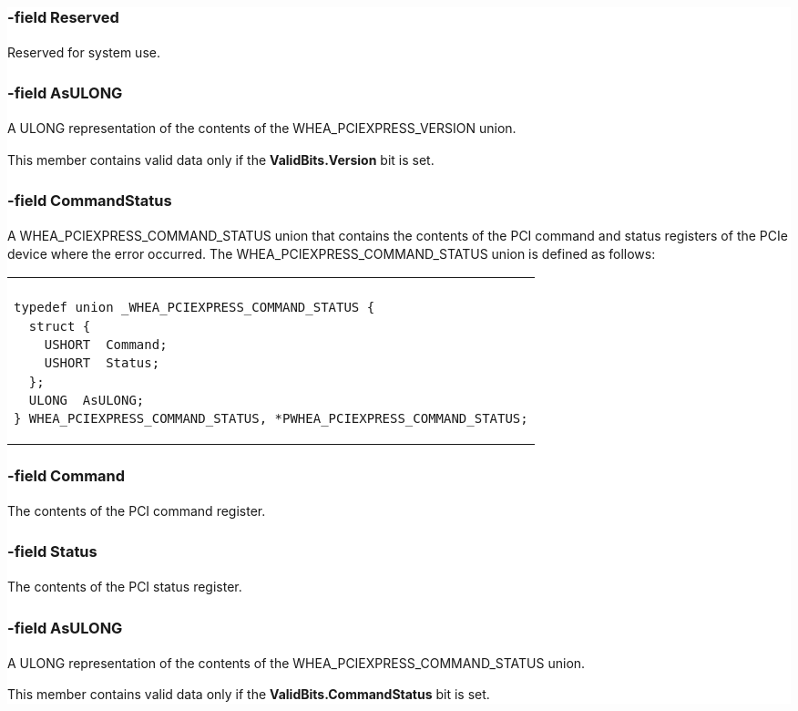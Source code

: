 ### -field Reserved

Reserved for system use.


### -field AsULONG

A ULONG representation of the contents of the WHEA_PCIEXPRESS_VERSION union.

</dd>
</dl>
This member contains valid data only if the <b>ValidBits.Version</b> bit is set.


### -field CommandStatus

A WHEA_PCIEXPRESS_COMMAND_STATUS union that contains the contents of the PCI command and status registers of the PCIe device where the error occurred. The WHEA_PCIEXPRESS_COMMAND_STATUS union is defined as follows:

<div class="code"><span codelanguage=""><table>
<tr>
<th></th>
</tr>
<tr>
<td>
<pre>typedef union _WHEA_PCIEXPRESS_COMMAND_STATUS {
  struct {
    USHORT  Command;
    USHORT  Status;
  };
  ULONG  AsULONG;
} WHEA_PCIEXPRESS_COMMAND_STATUS, *PWHEA_PCIEXPRESS_COMMAND_STATUS;</pre>
</td>
</tr>
</table></span></div>



### -field Command

The contents of the PCI command register.


### -field Status

The contents of the PCI status register.


### -field AsULONG

A ULONG representation of the contents of the WHEA_PCIEXPRESS_COMMAND_STATUS union.

</dd>
</dl>
This member contains valid data only if the <b>ValidBits.CommandStatus</b> bit is set.
